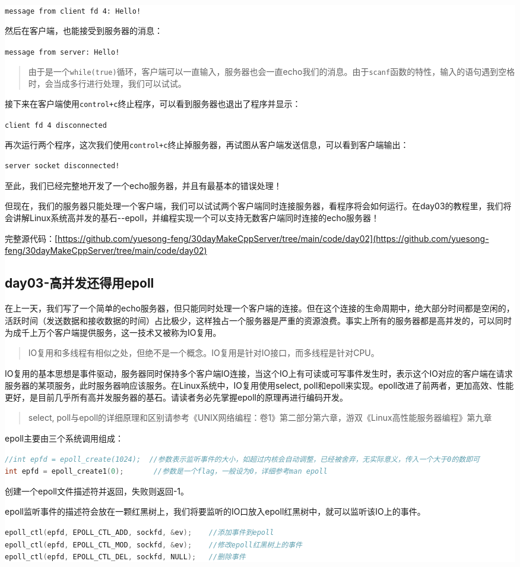 ```
message from client fd 4: Hello!
```

然后在客户端，也能接受到服务器的消息：

```
message from server: Hello!
```

> 由于是一个`while(true)`循环，客户端可以一直输入，服务器也会一直echo我们的消息。由于`scanf`函数的特性，输入的语句遇到空格时，会当成多行进行处理，我们可以试试。

接下来在客户端使用`control+c`终止程序，可以看到服务器也退出了程序并显示：

```
client fd 4 disconnected
```

再次运行两个程序，这次我们使用`control+c`终止掉服务器，再试图从客户端发送信息，可以看到客户端输出：

```
server socket disconnected!
```

至此，我们已经完整地开发了一个echo服务器，并且有最基本的错误处理！

但现在，我们的服务器只能处理一个客户端，我们可以试试两个客户端同时连接服务器，看程序将会如何运行。在day03的教程里，我们将会讲解Linux系统高并发的基石--epoll，并编程实现一个可以支持无数客户端同时连接的echo服务器！

完整源代码：[https://github.com/yuesong-feng/30dayMakeCppServer/tree/main/code/day02](https://github.com/yuesong-feng/30dayMakeCppServer/tree/main/code/day02)



## day03-高并发还得用epoll

在上一天，我们写了一个简单的echo服务器，但只能同时处理一个客户端的连接。但在这个连接的生命周期中，绝大部分时间都是空闲的，活跃时间（发送数据和接收数据的时间）占比极少，这样独占一个服务器是严重的资源浪费。事实上所有的服务器都是高并发的，可以同时为成千上万个客户端提供服务，这一技术又被称为IO复用。

> IO复用和多线程有相似之处，但绝不是一个概念。IO复用是针对IO接口，而多线程是针对CPU。

IO复用的基本思想是事件驱动，服务器同时保持多个客户端IO连接，当这个IO上有可读或可写事件发生时，表示这个IO对应的客户端在请求服务器的某项服务，此时服务器响应该服务。在Linux系统中，IO复用使用select, poll和epoll来实现。epoll改进了前两者，更加高效、性能更好，是目前几乎所有高并发服务器的基石。请读者务必先掌握epoll的原理再进行编码开发。

> select, poll与epoll的详细原理和区别请参考《UNIX网络编程：卷1》第二部分第六章，游双《Linux高性能服务器编程》第九章

epoll主要由三个系统调用组成：

```c
//int epfd = epoll_create(1024);  //参数表示监听事件的大小，如超过内核会自动调整，已经被舍弃，无实际意义，传入一个大于0的数即可
int epfd = epoll_create1(0);       //参数是一个flag，一般设为0，详细参考man epoll
```

创建一个epoll文件描述符并返回，失败则返回-1。

epoll监听事件的描述符会放在一颗红黑树上，我们将要监听的IO口放入epoll红黑树中，就可以监听该IO上的事件。

```c
epoll_ctl(epfd, EPOLL_CTL_ADD, sockfd, &ev);    //添加事件到epoll
epoll_ctl(epfd, EPOLL_CTL_MOD, sockfd, &ev);    //修改epoll红黑树上的事件
epoll_ctl(epfd, EPOLL_CTL_DEL, sockfd, NULL);   //删除事件
```
